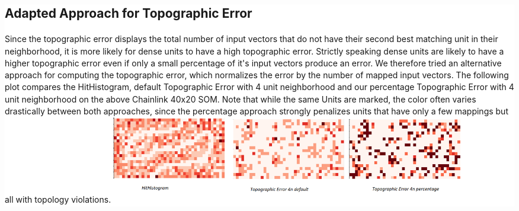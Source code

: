 
## Adapted Approach for Topographic Error

Since the topographic error displays the total number of input vectors that do not have their second best matching unit in their neighborhood, it is more likely for dense units to have a high topographic error. Strictly speaking dense units are likely to have a higher topographic error even if only a small percentage of it's input vectors produce an error. We therefore tried an alternative approach for computing the topographic error, which normalizes the error by the number of mapped input vectors.
The following plot compares the HitHistogram, default Topographic Error with 4 unit neighborhood and our percentage Topographic Error with 4 unit neighborhood on the above Chainlink 40x20 SOM. Note that while the same Units are marked, the color often varies drastically between both approaches, since the percentage approach strongly penalizes units that have only a few mappings but all with topology violations.
<img src="SOMToolbox-main/pics/topographic_error_default_vs_percentage.png" alt="drawing" width=600 />